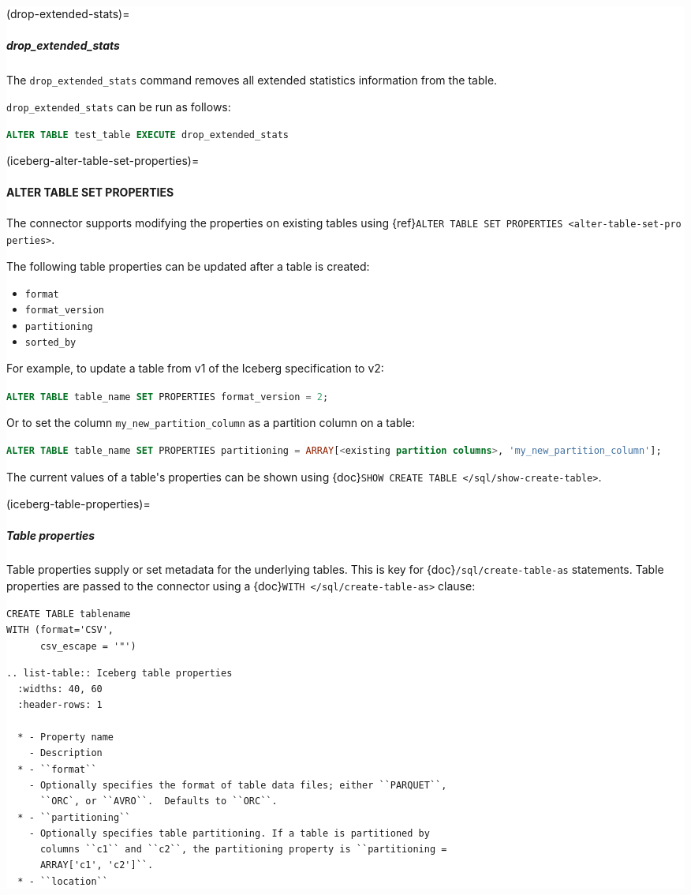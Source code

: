 (drop-extended-stats)=

##### drop_extended_stats

The `drop_extended_stats` command removes all extended statistics information
from the table.

`drop_extended_stats` can be run as follows:

```sql
ALTER TABLE test_table EXECUTE drop_extended_stats
```

(iceberg-alter-table-set-properties)=

#### ALTER TABLE SET PROPERTIES

The connector supports modifying the properties on existing tables using
{ref}`ALTER TABLE SET PROPERTIES <alter-table-set-properties>`.

The following table properties can be updated after a table is created:

- `format`
- `format_version`
- `partitioning`
- `sorted_by`

For example, to update a table from v1 of the Iceberg specification to v2:

```sql
ALTER TABLE table_name SET PROPERTIES format_version = 2;
```

Or to set the column `my_new_partition_column` as a partition column on a
table:

```sql
ALTER TABLE table_name SET PROPERTIES partitioning = ARRAY[<existing partition columns>, 'my_new_partition_column'];
```

The current values of a table's properties can be shown using {doc}`SHOW CREATE
TABLE </sql/show-create-table>`.

(iceberg-table-properties)=

##### Table properties

Table properties supply or set metadata for the underlying tables. This is key
for {doc}`/sql/create-table-as` statements. Table properties are passed to the
connector using a {doc}`WITH </sql/create-table-as>` clause:

```
CREATE TABLE tablename
WITH (format='CSV',
      csv_escape = '"')
```

```{eval-rst}
.. list-table:: Iceberg table properties
  :widths: 40, 60
  :header-rows: 1

  * - Property name
    - Description
  * - ``format``
    - Optionally specifies the format of table data files; either ``PARQUET``,
      ``ORC`, or ``AVRO``.  Defaults to ``ORC``.
  * - ``partitioning``
    - Optionally specifies table partitioning. If a table is partitioned by
      columns ``c1`` and ``c2``, the partitioning property is ``partitioning =
      ARRAY['c1', 'c2']``.
  * - ``location``
```